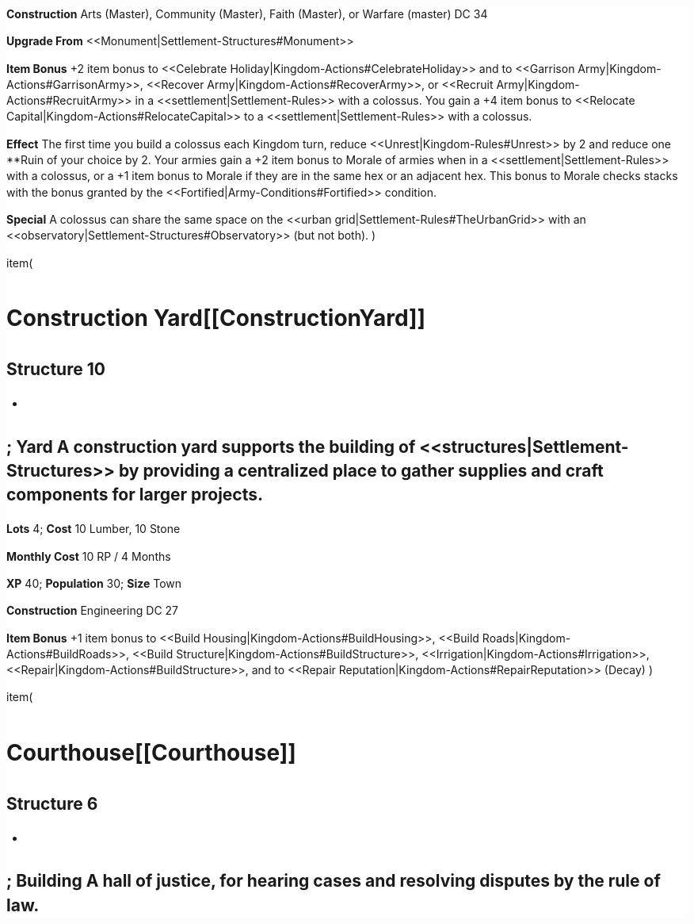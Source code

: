 **Construction** Arts (Master), Community (Master), Faith (Master), or Warfare (master) DC 34

**Upgrade From** <<Monument|Settlement-Structures#Monument>>

**Item Bonus** +2 item bonus to <<Celebrate Holiday|Kingdom-Actions#CelebrateHoliday>> and to <<Garrison Army|Kingdom-Actions#GarrisonArmy>>, <<Recover Army|Kingdom-Actions#RecoverArmy>>, or <<Recruit Army|Kingdom-Actions#RecruitArmy>> in a <<settlement|Settlement-Rules>> with a colossus. You gain a +4 item bonus to <<Relocate Capital|Kingdom-Actions#RelocateCapital>> to a <<settlement|Settlement-Rules>> with a colossus.

**Effect** The first time you build a colossus each Kingdom turn, reduce <<Unrest|Kingdom-Rules#Unrest>> by 2 and reduce one **Ruin of your choice by 2. Your armies gain a +2 item bonus to Morale of armies when in a <<settlement|Settlement-Rules>> with a colossus, or a +1 item bonus to Morale if they are in the same hex or an adjacent hex. This bonus to Morale checks stacks with the bonus granted by the <<Fortified|Army-Conditions#Fortified>> condition.

**Special** A colossus can share the same space on the <<urban grid|Settlement-Rules#TheUrbanGrid>> with an <<observatory|Settlement-Structures#Observatory>> (but not both).
)

item(
# Construction Yard[[ConstructionYard]]
## Structure 10
-
; Yard
A construction yard supports the building of <<structures|Settlement-Structures>> by providing a centralized place to gather supplies and craft components for larger projects.
-

**Lots** 4; **Cost** 10 Lumber, 10 Stone

**Monthly Cost** 10 RP / 4 Months

**XP** 40; **Population** 30; **Size** Town

**Construction** Engineering DC 27

**Item Bonus** +1 item bonus to <<Build Housing|Kingdom-Actions#BuildHousing>>, <<Build Roads|Kingdom-Actions#BuildRoads>>, <<Build Structure|Kingdom-Actions#BuildStructure>>, <<Irrigation|Kingdom-Actions#Irrigation>>, <<Repair|Kingdom-Actions#BuildStructure>>, and to <<Repair Reputation|Kingdom-Actions#RepairReputation>> (Decay)
)

item(
# Courthouse[[Courthouse]]
## Structure 6
-
; Building
A hall of justice, for hearing cases and resolving disputes by the rule of law.
-
